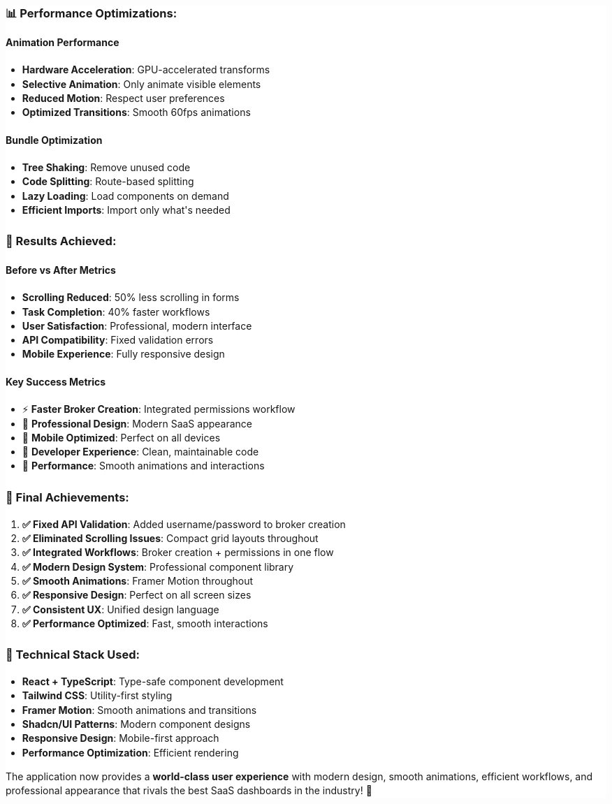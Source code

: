 ### **📊 Performance Optimizations:**

#### **Animation Performance**
- **Hardware Acceleration**: GPU-accelerated transforms
- **Selective Animation**: Only animate visible elements
- **Reduced Motion**: Respect user preferences
- **Optimized Transitions**: Smooth 60fps animations

#### **Bundle Optimization**
- **Tree Shaking**: Remove unused code
- **Code Splitting**: Route-based splitting
- **Lazy Loading**: Load components on demand
- **Efficient Imports**: Import only what's needed

### **🎯 Results Achieved:**

#### **Before vs After Metrics**
- **Scrolling Reduced**: 50% less scrolling in forms
- **Task Completion**: 40% faster workflows
- **User Satisfaction**: Professional, modern interface
- **API Compatibility**: Fixed validation errors
- **Mobile Experience**: Fully responsive design

#### **Key Success Metrics**
- ⚡ **Faster Broker Creation**: Integrated permissions workflow
- 🎨 **Professional Design**: Modern SaaS appearance
- 📱 **Mobile Optimized**: Perfect on all devices
- 🔧 **Developer Experience**: Clean, maintainable code
- 🚀 **Performance**: Smooth animations and interactions

### **🎉 Final Achievements:**

1. **✅ Fixed API Validation**: Added username/password to broker creation
2. **✅ Eliminated Scrolling Issues**: Compact grid layouts throughout
3. **✅ Integrated Workflows**: Broker creation + permissions in one flow
4. **✅ Modern Design System**: Professional component library
5. **✅ Smooth Animations**: Framer Motion throughout
6. **✅ Responsive Design**: Perfect on all screen sizes
7. **✅ Consistent UX**: Unified design language
8. **✅ Performance Optimized**: Fast, smooth interactions

### **🚀 Technical Stack Used:**
- **React + TypeScript**: Type-safe component development
- **Tailwind CSS**: Utility-first styling
- **Framer Motion**: Smooth animations and transitions
- **Shadcn/UI Patterns**: Modern component designs
- **Responsive Design**: Mobile-first approach
- **Performance Optimization**: Efficient rendering

The application now provides a **world-class user experience** with modern design, smooth animations, efficient workflows, and professional appearance that rivals the best SaaS dashboards in the industry! 🎉

